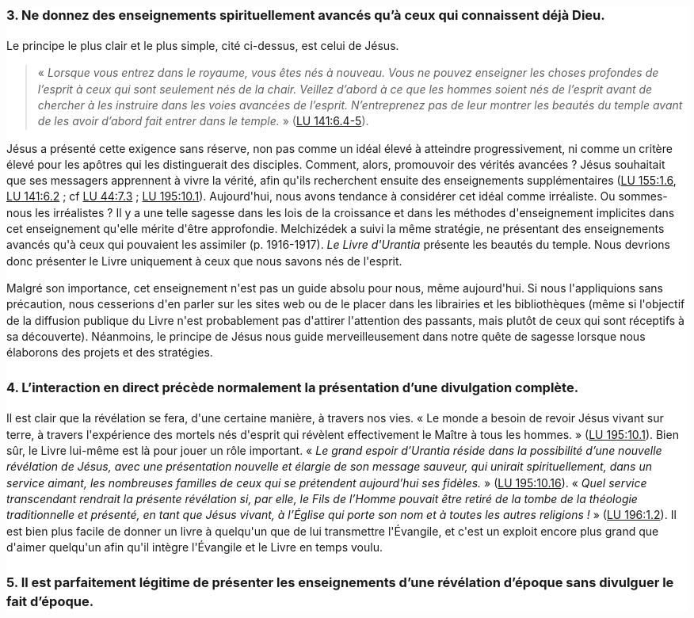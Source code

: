### 3. Ne donnez des enseignements spirituellement avancés qu’à ceux qui connaissent déjà Dieu.

Le principe le plus clair et le plus simple, cité ci-dessus, est celui de Jésus.

> « _Lorsque vous entrez dans le royaume, vous êtes nés à nouveau. Vous ne pouvez enseigner les choses profondes de l’esprit à ceux qui sont seulement nés de la chair. Veillez d’abord à ce que les hommes soient nés de l’esprit avant de chercher à les instruire dans les voies avancées de l’esprit. N’entreprenez pas de leur montrer les beautés du temple avant de les avoir d’abord fait entrer dans le temple._ » ([LU 141:6.4-5](/fr/The_Urantia_Book/141#p6_4)).

Jésus a présenté cette exigence sans réserve, non pas comme un idéal élevé à atteindre progressivement, ni comme un critère élevé pour les apôtres qui les distinguerait des disciples. Comment, alors, promouvoir des vérités avancées ? Jésus souhaitait que ses messagers apprennent à vivre la vérité, afin qu'ils recherchent ensuite des enseignements supplémentaires ([LU 155:1.6](/fr/The_Urantia_Book/155#p1_6), [LU 141:6.2](/fr/The_Urantia_Book/141#p6_2) ; cf [LU 44:7.3](/fr/The_Urantia_Book/44#p7_3) ; [LU 195:10.1](/fr/The_Urantia_Book/195#p10_1)). Aujourd'hui, nous avons tendance à considérer cet idéal comme irréaliste. Ou sommes-nous les irréalistes ? Il y a une telle sagesse dans les lois de la croissance et dans les méthodes d'enseignement implicites dans cet enseignement qu'elle mérite d'être approfondie. Melchizédek a suivi la même stratégie, ne présentant des enseignements avancés qu'à ceux qui pouvaient les assimiler (p. 1916-1917). _Le Livre d'Urantia_ présente les beautés du temple. Nous devrions donc présenter le Livre uniquement à ceux que nous savons nés de l'esprit.

Malgré son importance, cet enseignement n'est pas un guide absolu pour nous, même aujourd'hui. Si nous l'appliquions sans précaution, nous cesserions d'en parler sur les sites web ou de le placer dans les librairies et les bibliothèques (même si l'objectif de la diffusion publique du Livre n'est probablement pas d'attirer l'attention des passants, mais plutôt de ceux qui sont réceptifs à sa découverte). Néanmoins, le principe de Jésus nous guide merveilleusement dans notre quête de sagesse lorsque nous élaborons des projets et des stratégies.

### 4. L’interaction en direct précède normalement la présentation d’une divulgation complète.

Il est clair que la révélation se fera, d'une certaine manière, à travers nos vies. « Le monde a besoin de revoir Jésus vivant sur terre, à travers l'expérience des mortels nés d'esprit qui révèlent effectivement le Maître à tous les hommes. » ([LU 195:10.1](/fr/The_Urantia_Book/195#p10_1)). Bien sûr, le Livre lui-même est là pour jouer un rôle important. « _Le grand espoir d’Urantia réside dans la possibilité d’une nouvelle révélation de Jésus, avec une présentation nouvelle et élargie de son message sauveur, qui unirait spirituellement, dans un service aimant, les nombreuses familles de ceux qui se prétendent aujourd’hui ses fidèles._ » ([LU 195:10.16](/fr/The_Urantia_Book/195#p10_16)). « _Quel service transcendant rendrait la présente révélation si, par elle, le Fils de l’Homme pouvait être retiré de la tombe de la théologie traditionnelle et présenté, en tant que Jésus vivant, à l’Église qui porte son nom et à toutes les autres religions !_ » ([LU 196:1.2](/fr/The_Urantia_Book/196#p1_2)). Il est bien plus facile de donner un livre à quelqu'un que de lui transmettre l'Évangile, et c'est un exploit encore plus grand que d'aimer quelqu'un afin qu'il intègre l'Évangile et le Livre en temps voulu.

### 5. Il est parfaitement légitime de présenter les enseignements d’une révélation d’époque sans divulguer le fait d’époque.
